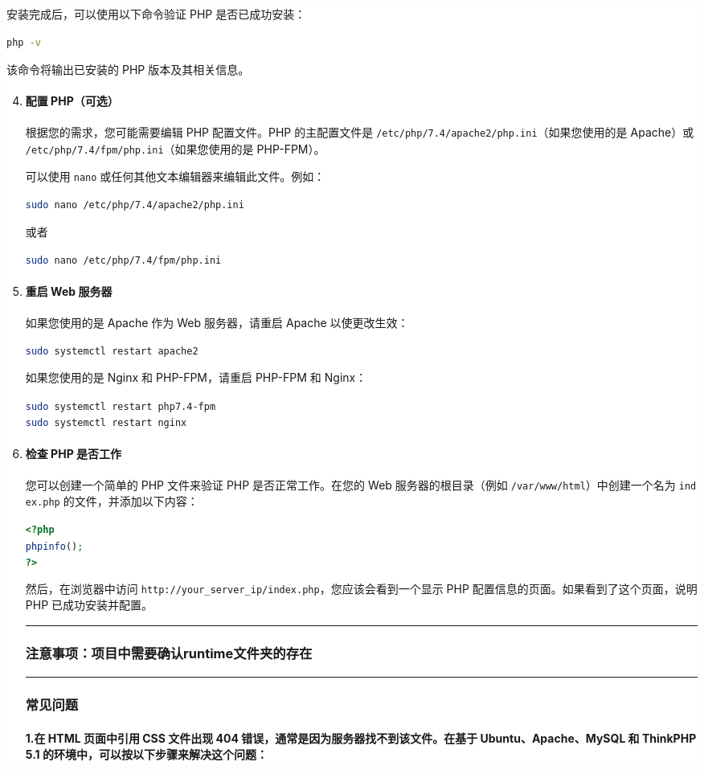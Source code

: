    安装完成后，可以使用以下命令验证 PHP 是否已成功安装：
   
   ```bash
   php -v
   ```
   
   该命令将输出已安装的 PHP 版本及其相关信息。

4. #### 配置 PHP（可选）

   根据您的需求，您可能需要编辑 PHP 配置文件。PHP 的主配置文件是 `/etc/php/7.4/apache2/php.ini`（如果您使用的是 Apache）或 `/etc/php/7.4/fpm/php.ini`（如果您使用的是 PHP-FPM）。
   
   可以使用 `nano` 或任何其他文本编辑器来编辑此文件。例如：
   
   ```bash
   sudo nano /etc/php/7.4/apache2/php.ini
   ```
   
   或者
   
   ```bash
   sudo nano /etc/php/7.4/fpm/php.ini
   ```

5. #### 重启 Web 服务器

   如果您使用的是 Apache 作为 Web 服务器，请重启 Apache 以使更改生效：
   
   ```bash
   sudo systemctl restart apache2
   ```
   
   如果您使用的是 Nginx 和 PHP-FPM，请重启 PHP-FPM 和 Nginx：
   
   ```bash
   sudo systemctl restart php7.4-fpm
   sudo systemctl restart nginx
   ```

6. #### 检查 PHP 是否工作

   您可以创建一个简单的 PHP 文件来验证 PHP 是否正常工作。在您的 Web 服务器的根目录（例如 `/var/www/html`）中创建一个名为 `index.php` 的文件，并添加以下内容：
   
   ```php
   <?php
   phpinfo();
   ?>
   ```
   
   然后，在浏览器中访问 `http://your_server_ip/index.php`，您应该会看到一个显示 PHP 配置信息的页面。如果看到了这个页面，说明 PHP 已成功安装并配置。

   ---

   ### 注意事项：项目中需要确认runtime文件夹的存在

   ---
   
   ### 常见问题

      #### 1.在 HTML 页面中引用 CSS 文件出现 404 错误，通常是因为服务器找不到该文件。在基于 Ubuntu、Apache、MySQL 和 ThinkPHP 5.1 的环境中，可以按以下步骤来解决这个问题：
   